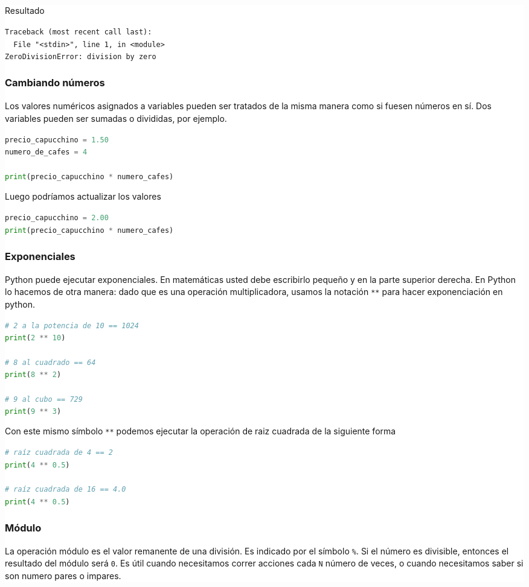 Resultado

```
Traceback (most recent call last):
  File "<stdin>", line 1, in <module>
ZeroDivisionError: division by zero

```

### Cambiando números
Los valores numéricos asignados a variables pueden ser tratados de la misma manera como si fuesen números en sí. Dos variables pueden ser sumadas o divididas, por ejemplo.  



```python
precio_capucchino = 1.50
numero_de_cafes = 4

print(precio_capucchino * numero_cafes)
```

Luego podríamos actualizar los valores

```python
precio_capucchino = 2.00
print(precio_capucchino * numero_cafes)
```

### Exponenciales
Python puede ejecutar exponenciales. En matemáticas usted debe escribirlo pequeño y en la parte superior derecha. En Python lo hacemos de otra manera: dado que es una operación multiplicadora, usamos la notación `**` para hacer exponenciación en python.

```python
# 2 a la potencia de 10 == 1024
print(2 ** 10)

# 8 al cuadrado == 64
print(8 ** 2)

# 9 al cubo == 729
print(9 ** 3)
```

Con este mismo símbolo `**` podemos ejecutar la operación de raiz cuadrada de la siguiente forma


```python
# raíz cuadrada de 4 == 2
print(4 ** 0.5)

# raíz cuadrada de 16 == 4.0
print(4 ** 0.5)
```

### Módulo
La operación módulo es el valor remanente de una división. Es indicado por el símbolo `%`. Si el número es divisible, entonces el resultado del módulo será `0`. Es útil cuando necesitamos correr acciones cada `N` número de veces, o cuando necesitamos saber si son numero pares o impares.
